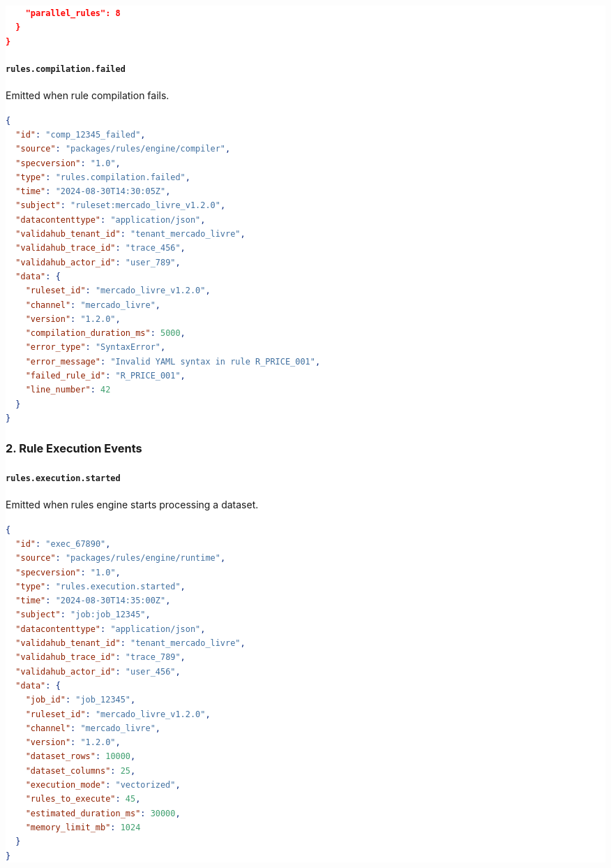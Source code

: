 ```json
    "parallel_rules": 8
  }
}
```

#### `rules.compilation.failed`
Emitted when rule compilation fails.

```json
{
  "id": "comp_12345_failed",
  "source": "packages/rules/engine/compiler",
  "specversion": "1.0",
  "type": "rules.compilation.failed",
  "time": "2024-08-30T14:30:05Z",
  "subject": "ruleset:mercado_livre_v1.2.0",
  "datacontenttype": "application/json",
  "validahub_tenant_id": "tenant_mercado_livre",
  "validahub_trace_id": "trace_456",
  "validahub_actor_id": "user_789",
  "data": {
    "ruleset_id": "mercado_livre_v1.2.0",
    "channel": "mercado_livre",
    "version": "1.2.0",
    "compilation_duration_ms": 5000,
    "error_type": "SyntaxError",
    "error_message": "Invalid YAML syntax in rule R_PRICE_001",
    "failed_rule_id": "R_PRICE_001",
    "line_number": 42
  }
}
```

### 2. Rule Execution Events

#### `rules.execution.started`
Emitted when rules engine starts processing a dataset.

```json
{
  "id": "exec_67890",
  "source": "packages/rules/engine/runtime",
  "specversion": "1.0",
  "type": "rules.execution.started",
  "time": "2024-08-30T14:35:00Z",
  "subject": "job:job_12345",
  "datacontenttype": "application/json",
  "validahub_tenant_id": "tenant_mercado_livre",
  "validahub_trace_id": "trace_789",
  "validahub_actor_id": "user_456",
  "data": {
    "job_id": "job_12345",
    "ruleset_id": "mercado_livre_v1.2.0",
    "channel": "mercado_livre",
    "version": "1.2.0",
    "dataset_rows": 10000,
    "dataset_columns": 25,
    "execution_mode": "vectorized",
    "rules_to_execute": 45,
    "estimated_duration_ms": 30000,
    "memory_limit_mb": 1024
  }
}
```
